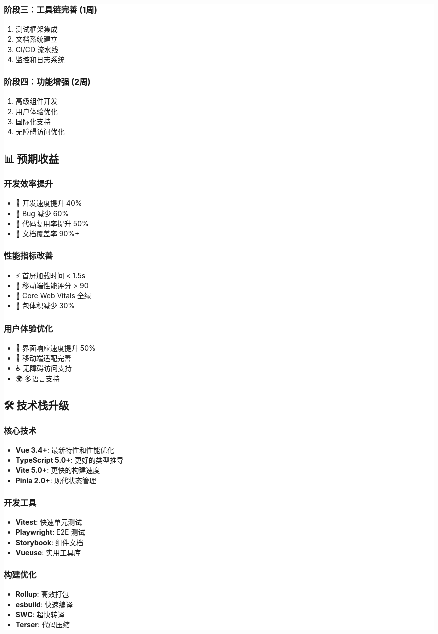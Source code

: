 ### 阶段三：工具链完善 (1周)
1. 测试框架集成
2. 文档系统建立
3. CI/CD 流水线
4. 监控和日志系统

### 阶段四：功能增强 (2周)
1. 高级组件开发
2. 用户体验优化
3. 国际化支持
4. 无障碍访问优化

## 📊 预期收益

### 开发效率提升
- 🚀 开发速度提升 40%
- 🐛 Bug 减少 60%
- 🔄 代码复用率提升 50%
- 📝 文档覆盖率 90%+

### 性能指标改善
- ⚡ 首屏加载时间 < 1.5s
- 📱 移动端性能评分 > 90
- 🎯 Core Web Vitals 全绿
- 💾 包体积减少 30%

### 用户体验优化
- 🎨 界面响应速度提升 50%
- 📱 移动端适配完善
- ♿ 无障碍访问支持
- 🌍 多语言支持

## 🛠️ 技术栈升级

### 核心技术
- **Vue 3.4+**: 最新特性和性能优化
- **TypeScript 5.0+**: 更好的类型推导
- **Vite 5.0+**: 更快的构建速度
- **Pinia 2.0+**: 现代状态管理

### 开发工具
- **Vitest**: 快速单元测试
- **Playwright**: E2E 测试
- **Storybook**: 组件文档
- **Vueuse**: 实用工具库

### 构建优化
- **Rollup**: 高效打包
- **esbuild**: 快速编译
- **SWC**: 超快转译
- **Terser**: 代码压缩
